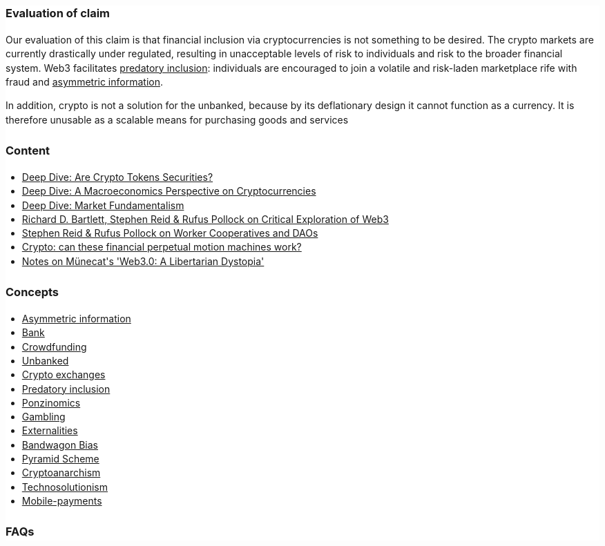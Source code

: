 
### Evaluation of claim

Our evaluation of this claim is that financial inclusion via cryptocurrencies is not something to be desired. The crypto markets are currently drastically under regulated, resulting in unacceptable levels of risk to individuals and risk to the broader financial system. Web3 facilitates [predatory inclusion](https://web3.lifeitself.us/concepts/predatory-inclusion): individuals are encouraged to join a volatile and risk-laden marketplace rife with fraud and [asymmetric information](https://web3.lifeitself.us/concepts/asymmetric-information).

In addition, crypto is not a solution for the unbanked, because by its deflationary design it cannot function as a currency. It is therefore unusable as a scalable means for purchasing goods and services


### Content



* [Deep Dive: Are Crypto Tokens Securities?](https://web3.lifeitself.us/notes/are-crypto-tokens-securities) 
* [Deep Dive: A Macroeconomics Perspective on Cryptocurrencies ](https://web3.lifeitself.us/notes/a-macroeconomics-perspective-on-cryptocurrencies)
* [Deep Dive: Market Fundamentalism](https://web3.lifeitself.us/notes/market-fundamentalism) 
* [Richard D. Bartlett, Stephen Reid & Rufus Pollock on Critical Exploration of Web3](https://web3.lifeitself.us/notes/richard-bartlett-and-stephen-reid)
* [Stephen Reid & Rufus Pollock on Worker Cooperatives and DAOs](https://web3.lifeitself.us/notes/on-worker-cooperatives)
* [Crypto: can these financial perpetual motion machines work?](https://web3.lifeitself.us/notes/financial-perpetual-motion-machine)
* [Notes on Münecat's 'Web3.0: A Libertarian Dystopia'](https://web3.lifeitself.us/notes/web3-dystopia)


### Concepts



* [Asymmetric information](https://web3.lifeitself.us/concepts/asymmetric-information)
* [Bank](https://web3.lifeitself.us/concepts/bank)
* [Crowdfunding](https://web3.lifeitself.us/concepts/crowdfunding) 
* [Unbanked](https://web3.lifeitself.us/concepts/unbanked16dd3ddcd7bfc19ae2113bb5/concepts/unbanked.md)
* [Crypto exchanges ](https://web3.lifeitself.us/concepts/crypto-exchange)
* [Predatory inclusion](https://web3.lifeitself.us/concepts/predatory-inclusion)
* [Ponzinomics ](https://web3.lifeitself.us/concepts/ponzinomics)
* [Gambling](https://web3.lifeitself.us/concepts/gambling)
* [Externalities ](https://web3.lifeitself.us/concepts/externalities)
* [Bandwagon Bias ](https://web3.lifeitself.us/concepts/bandwagon-bias)
* [Pyramid Scheme ](https://web3.lifeitself.us/concepts/pyramid-scheme)
* [Cryptoanarchism](https://web3.lifeitself.us/concepts/cryptoanarchism)
* [Technosolutionism](https://web3.lifeitself.us/concepts/technosolutionism)
* [Mobile-payments](https://web3.lifeitself.us/concepts/mobile-payments) 


### FAQs
